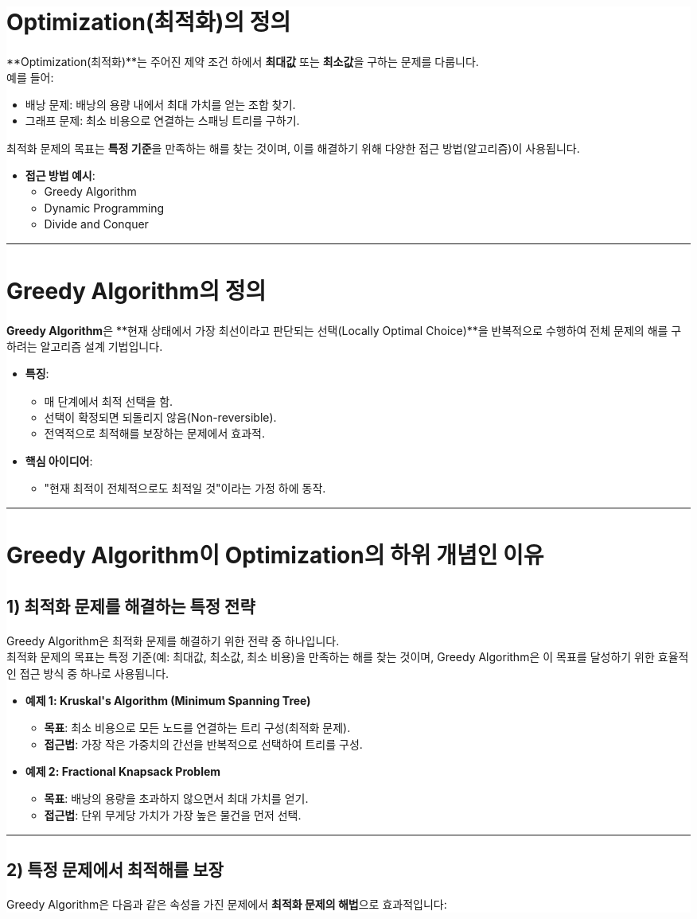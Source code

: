 
# **Optimization(최적화)의 정의**

**Optimization(최적화)**는 주어진 제약 조건 하에서 **최대값** 또는 **최소값**을 구하는 문제를 다룹니다.  
예를 들어:
- 배낭 문제: 배낭의 용량 내에서 최대 가치를 얻는 조합 찾기.
- 그래프 문제: 최소 비용으로 연결하는 스패닝 트리를 구하기.

최적화 문제의 목표는 **특정 기준**을 만족하는 해를 찾는 것이며, 이를 해결하기 위해 다양한 접근 방법(알고리즘)이 사용됩니다.
- **접근 방법 예시**:
  - Greedy Algorithm
  - Dynamic Programming
  - Divide and Conquer

---

# **Greedy Algorithm의 정의**

**Greedy Algorithm**은 **현재 상태에서 가장 최선이라고 판단되는 선택(Locally Optimal Choice)**을 반복적으로 수행하여 전체 문제의 해를 구하려는 알고리즘 설계 기법입니다.

- **특징**:
  - 매 단계에서 최적 선택을 함.
  - 선택이 확정되면 되돌리지 않음(Non-reversible).
  - 전역적으로 최적해를 보장하는 문제에서 효과적.

- **핵심 아이디어**:
  - "현재 최적이 전체적으로도 최적일 것"이라는 가정 하에 동작.

---

# **Greedy Algorithm이 Optimization의 하위 개념인 이유**

## 1) **최적화 문제를 해결하는 특정 전략**
Greedy Algorithm은 최적화 문제를 해결하기 위한 전략 중 하나입니다.  
최적화 문제의 목표는 특정 기준(예: 최대값, 최소값, 최소 비용)을 만족하는 해를 찾는 것이며, Greedy Algorithm은 이 목표를 달성하기 위한 효율적인 접근 방식 중 하나로 사용됩니다.

- **예제 1: Kruskal's Algorithm (Minimum Spanning Tree)**  
  - **목표**: 최소 비용으로 모든 노드를 연결하는 트리 구성(최적화 문제).  
  - **접근법**: 가장 작은 가중치의 간선을 반복적으로 선택하여 트리를 구성.

- **예제 2: Fractional Knapsack Problem**  
  - **목표**: 배낭의 용량을 초과하지 않으면서 최대 가치를 얻기.  
  - **접근법**: 단위 무게당 가치가 가장 높은 물건을 먼저 선택.

---

## 2) **특정 문제에서 최적해를 보장**
Greedy Algorithm은 다음과 같은 속성을 가진 문제에서 **최적화 문제의 해법**으로 효과적입니다:
